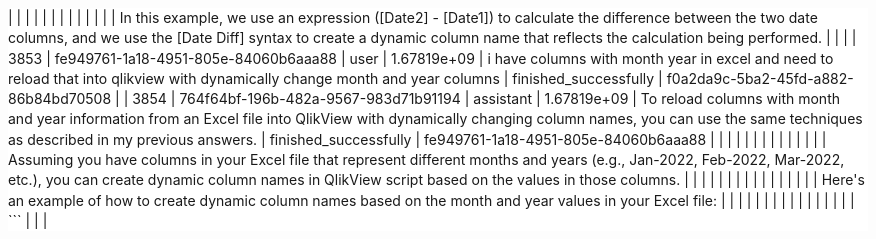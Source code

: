 |      |                                      |               |               |                                                                                                                                                                                                                                                                                                                                                                                                                                                            |                       |                                      |
|      |                                      |               |               | In this example, we use an expression ([Date2] - [Date1]) to calculate the difference between the two date columns, and we use the [Date Diff] syntax to create a dynamic column name that reflects the calculation being performed.                                                                                                                                                                                                                       |                       |                                      |
| 3853 | fe949761-1a18-4951-805e-84060b6aaa88 | user          |   1.67819e+09 | i have columns with month year in excel and need to reload that into qlikview with dynamically change month and year columns                                                                                                                                                                                                                                                                                                                               | finished_successfully | f0a2da9c-5ba2-45fd-a882-86b84bd70508 |
| 3854 | 764f64bf-196b-482a-9567-983d71b91194 | assistant     |   1.67819e+09 | To reload columns with month and year information from an Excel file into QlikView with dynamically changing column names, you can use the same techniques as described in my previous answers.                                                                                                                                                                                                                                                            | finished_successfully | fe949761-1a18-4951-805e-84060b6aaa88 |
|      |                                      |               |               |                                                                                                                                                                                                                                                                                                                                                                                                                                                            |                       |                                      |
|      |                                      |               |               | Assuming you have columns in your Excel file that represent different months and years (e.g., Jan-2022, Feb-2022, Mar-2022, etc.), you can create dynamic column names in QlikView script based on the values in those columns.                                                                                                                                                                                                                            |                       |                                      |
|      |                                      |               |               |                                                                                                                                                                                                                                                                                                                                                                                                                                                            |                       |                                      |
|      |                                      |               |               | Here's an example of how to create dynamic column names based on the month and year values in your Excel file:                                                                                                                                                                                                                                                                                                                                             |                       |                                      |
|      |                                      |               |               |                                                                                                                                                                                                                                                                                                                                                                                                                                                            |                       |                                      |
|      |                                      |               |               | ```                                                                                                                                                                                                                                                                                                                                                                                                                                                        |                       |                                      |